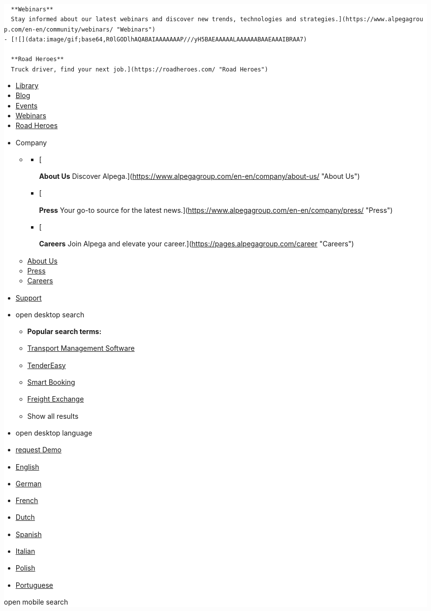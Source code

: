       **Webinars**
      Stay informed about our latest webinars and discover new trends, technologies and strategies.](https://www.alpegagroup.com/en-en/community/webinars/ "Webinars")
    - [![](data:image/gif;base64,R0lGODlhAQABAIAAAAAAAP///yH5BAEAAAAALAAAAAABAAEAAAIBRAA7)

      **Road Heroes**
      Truck driver, find your next job.](https://roadheroes.com/ "Road Heroes")
  + [Library](https://www.alpegagroup.com/en-en/community/library/ "Library")
  + [Blog](https://www.alpegagroup.com/en-en/community/blog/ "Blog")
  + [Events](https://www.alpegagroup.com/en-en/community/events/ "Events")
  + [Webinars](https://www.alpegagroup.com/en-en/community/webinars/ "Webinars")
  + [Road Heroes](https://roadheroes.com/ "Road Heroes")
* Company
  + - [![](data:image/gif;base64,R0lGODlhAQABAIAAAAAAAP///yH5BAEAAAAALAAAAAABAAEAAAIBRAA7)

      **About Us**
      Discover Alpega.](https://www.alpegagroup.com/en-en/company/about-us/ "About Us")
    - [![](data:image/gif;base64,R0lGODlhAQABAIAAAAAAAP///yH5BAEAAAAALAAAAAABAAEAAAIBRAA7)

      **Press**
      Your go-to source for the latest news.](https://www.alpegagroup.com/en-en/company/press/ "Press")
    - [![](data:image/gif;base64,R0lGODlhAQABAIAAAAAAAP///yH5BAEAAAAALAAAAAABAAEAAAIBRAA7)

      **Careers**
      Join Alpega and elevate your career.](https://pages.alpegagroup.com/career "Careers")
  + [About Us](https://www.alpegagroup.com/en-en/company/about-us/ "About Us")
  + [Press](https://www.alpegagroup.com/en-en/company/press/ "Press")
  + [Careers](https://pages.alpegagroup.com/career "Careers")
* [Support](https://www.alpegagroup.com/en-en/support-center/ "Support")
* open desktop search


  + **Popular search terms:**
  + [Transport Management Software](javascript:;)
  + [TenderEasy](javascript:;)
  + [Smart Booking](javascript:;)
  + [Freight Exchange](javascript:;)

  + Show all results
* open desktop language
* [request Demo](https://www.alpegagroup.com/en-en/free-demo/ "request Demo")

* [English](https://www.alpegagroup.com/en-en/)
* [German](https://www.alpegagroup.com/de-de/)
* [French](https://www.alpegagroup.com/fr-fr/)
* [Dutch](https://www.alpegagroup.com/nl-nl/)
* [Spanish](https://www.alpegagroup.com/es-es/)
* [Italian](https://www.alpegagroup.com/it-it/)
* [Polish](https://www.alpegagroup.com/pl-pl/)
* [Portuguese](https://www.alpegagroup.com/pt-pt/)

open mobile search




